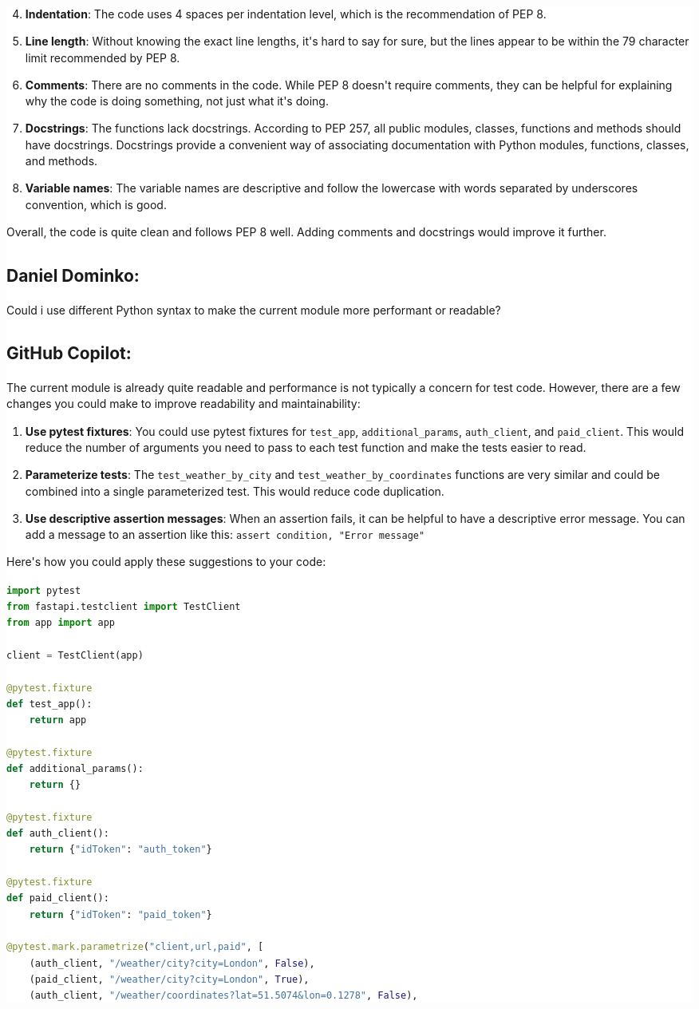 4. **Indentation**: The code uses 4 spaces per indentation level, which is the recommendation of PEP 8.

5. **Line length**: Without knowing the exact line lengths, it's hard to say for sure, but the lines appear to be within the 79 character limit recommended by PEP 8.

6. **Comments**: There are no comments in the code. While PEP 8 doesn't require comments, they can be helpful for explaining why the code is doing something, not just what it's doing.

7. **Docstrings**: The functions lack docstrings. According to PEP 257, all public modules, classes, functions and methods should have docstrings. Docstrings provide a convenient way of associating documentation with Python modules, functions, classes, and methods.

8. **Variable names**: The variable names are descriptive and follow the lowercase with words separated by underscores convention, which is good.

Overall, the code is quite clean and follows PEP 8 well. Adding comments and docstrings would improve it further.

Daniel Dominko: 
---
Could i use different Python syntax to make the current module more performant or readable?

GitHub Copilot: 
---
The current module is already quite readable and performance is not typically a concern for test code. However, there are a few changes you could make to improve readability and maintainability:

1. **Use pytest fixtures**: You could use pytest fixtures for `test_app`, `additional_params`, `auth_client`, and `paid_client`. This would reduce the number of arguments you need to pass to each test function and make the tests easier to read.

2. **Parameterize tests**: The `test_weather_by_city` and `test_weather_by_coordinates` functions are very similar and could be combined into a single parameterized test. This would reduce code duplication.

3. **Use descriptive assertion messages**: When an assertion fails, it can be helpful to have a descriptive error message. You can add a message to an assertion like this: `assert condition, "Error message"`

Here's how you could apply these suggestions to your code:

```python
import pytest
from fastapi.testclient import TestClient
from app import app

client = TestClient(app)

@pytest.fixture
def test_app():
    return app

@pytest.fixture
def additional_params():
    return {}

@pytest.fixture
def auth_client():
    return {"idToken": "auth_token"}

@pytest.fixture
def paid_client():
    return {"idToken": "paid_token"}

@pytest.mark.parametrize("client,url,paid", [
    (auth_client, "/weather/city?city=London", False),
    (paid_client, "/weather/city?city=London", True),
    (auth_client, "/weather/coordinates?lat=51.5074&lon=0.1278", False),
```